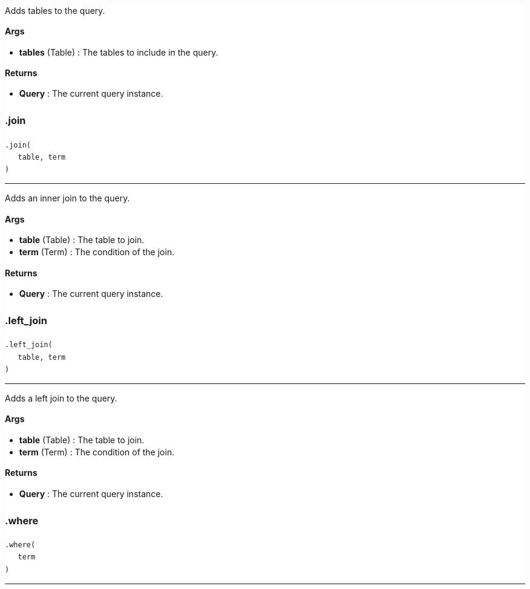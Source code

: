 Adds tables to the query.


**Args**

* **tables** (Table) : The tables to include in the query.


**Returns**

* **Query**  : The current query instance.


### .join
```python
.join(
   table, term
)
```

---
Adds an inner join to the query.


**Args**

* **table** (Table) : The table to join.
* **term** (Term) : The condition of the join.


**Returns**

* **Query**  : The current query instance.


### .left_join
```python
.left_join(
   table, term
)
```

---
Adds a left join to the query.


**Args**

* **table** (Table) : The table to join.
* **term** (Term) : The condition of the join.


**Returns**

* **Query**  : The current query instance.


### .where
```python
.where(
   term
)
```

---